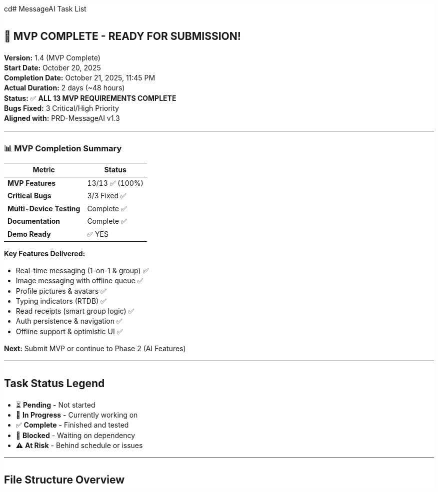 cd# MessageAI Task List

## 🎉 **MVP COMPLETE - READY FOR SUBMISSION!**

**Version:** 1.4 (MVP Complete)  
**Start Date:** October 20, 2025  
**Completion Date:** October 21, 2025, 11:45 PM  
**Actual Duration:** 2 days (~48 hours)  
**Status:** ✅ **ALL 13 MVP REQUIREMENTS COMPLETE**  
**Bugs Fixed:** 3 Critical/High Priority  
**Aligned with:** PRD-MessageAI v1.3

---

### 📊 **MVP Completion Summary**

| Metric | Status |
|--------|--------|
| **MVP Features** | 13/13 ✅ (100%) |
| **Critical Bugs** | 3/3 Fixed ✅ |
| **Multi-Device Testing** | Complete ✅ |
| **Documentation** | Complete ✅ |
| **Demo Ready** | ✅ YES |

**Key Features Delivered:**
- Real-time messaging (1-on-1 & group) ✅
- Image messaging with offline queue ✅
- Profile pictures & avatars ✅
- Typing indicators (RTDB) ✅
- Read receipts (smart group logic) ✅
- Auth persistence & navigation ✅
- Offline support & optimistic UI ✅

**Next:** Submit MVP or continue to Phase 2 (AI Features)

---

## Task Status Legend

- ⏳ **Pending** - Not started
- 🔄 **In Progress** - Currently working on
- ✅ **Complete** - Finished and tested
- 🚫 **Blocked** - Waiting on dependency
- ⚠️ **At Risk** - Behind schedule or issues

---

## File Structure Overview
